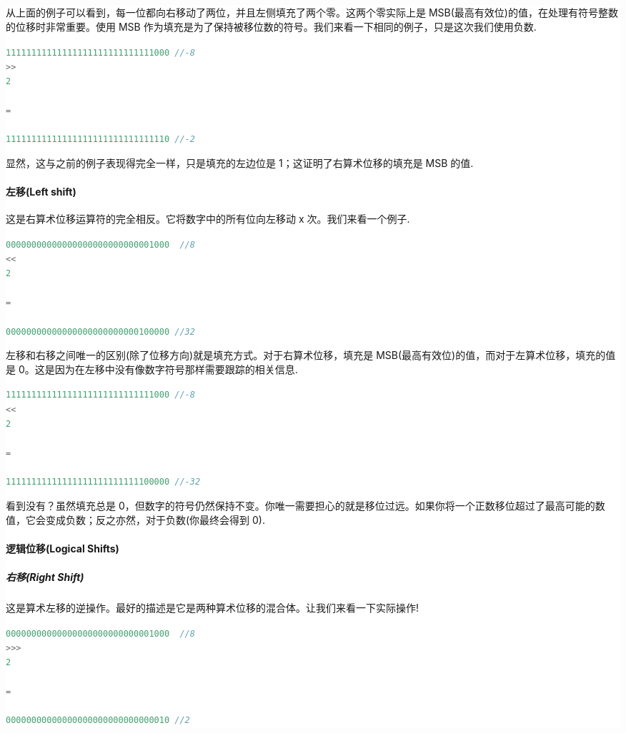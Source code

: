 从上面的例子可以看到，每一位都向右移动了两位，并且左侧填充了两个零。这两个零实际上是 MSB(最高有效位)的值，在处理有符号整数的位移时非常重要。使用 MSB 作为填充是为了保持被移位数的符号。我们来看一下相同的例子，只是这次我们使用负数.

```c
11111111111111111111111111111000 //-8
>>
2

=

11111111111111111111111111111110 //-2
```

显然，这与之前的例子表现得完全一样，只是填充的左边位是 1；这证明了右算术位移的填充是 MSB 的值.

#### 左移(Left shift)

这是右算术位移运算符的完全相反。它将数字中的所有位向左移动 x 次。我们来看一个例子.

```c
00000000000000000000000000001000  //8
<<
2

=

00000000000000000000000000100000 //32
```

左移和右移之间唯一的区别(除了位移方向)就是填充方式。对于右算术位移，填充是 MSB(最高有效位)的值，而对于左算术位移，填充的值是 0。这是因为在左移中没有像数字符号那样需要跟踪的相关信息.

```c
11111111111111111111111111111000 //-8
<<
2

=

11111111111111111111111111100000 //-32
```

看到没有？虽然填充总是 0，但数字的符号仍然保持不变。你唯一需要担心的就是移位过远。如果你将一个正数移位超过了最高可能的数值，它会变成负数；反之亦然，对于负数(你最终会得到 0).

#### 逻辑位移(Logical Shifts)

##### 右移(Right Shift)

这是算术左移的逆操作。最好的描述是它是两种算术位移的混合体。让我们来看一下实际操作!

```c
00000000000000000000000000001000  //8
>>>
2

=

00000000000000000000000000000010 //2
```
